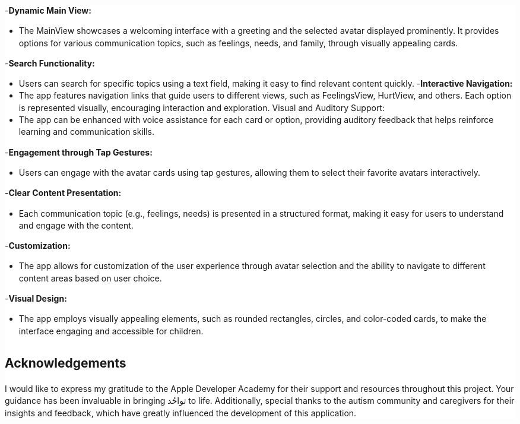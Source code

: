 -**Dynamic Main View:**
- The MainView showcases a welcoming interface with a greeting and the selected avatar displayed prominently. It provides options for various communication topics, such as feelings, needs, and family, through visually appealing cards.
  
-**Search Functionality:**
- Users can search for specific topics using a text field, making it easy to find relevant content quickly.
-**Interactive Navigation:**
- The app features navigation links that guide users to different views, such as FeelingsView, HurtView, and others. Each option is represented visually, encouraging interaction and exploration.
Visual and Auditory Support:
- The app can be enhanced with voice assistance for each card or option, providing auditory feedback that helps reinforce learning and communication skills.

  
-**Engagement through Tap Gestures:**
- Users can engage with the avatar cards using tap gestures, allowing them to select their favorite avatars interactively.

  
-**Clear Content Presentation:**
- Each communication topic (e.g., feelings, needs) is presented in a structured format, making it easy for users to understand and engage with the content.

  
-**Customization:**
- The app allows for customization of the user experience through avatar selection and the ability to navigate to different content areas based on user choice.

  
-**Visual Design:**
- The app employs visually appealing elements, such as rounded rectangles, circles, and color-coded cards, to make the interface engaging and accessible for children.


## Acknowledgements

I would like to express my gratitude to the Apple Developer Academy for their support and resources throughout this project. Your guidance has been invaluable in bringing تواحُد to life. Additionally, special thanks to the autism community and caregivers for their insights and feedback, which have greatly influenced the development of this application.

